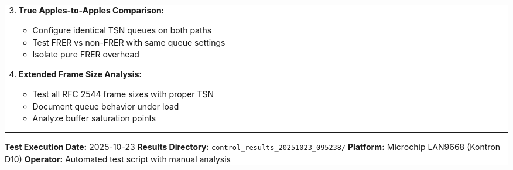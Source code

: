 3. **True Apples-to-Apples Comparison:**
   - Configure identical TSN queues on both paths
   - Test FRER vs non-FRER with same queue settings
   - Isolate pure FRER overhead

4. **Extended Frame Size Analysis:**
   - Test all RFC 2544 frame sizes with proper TSN
   - Document queue behavior under load
   - Analyze buffer saturation points

---

**Test Execution Date:** 2025-10-23
**Results Directory:** `control_results_20251023_095238/`
**Platform:** Microchip LAN9668 (Kontron D10)
**Operator:** Automated test script with manual analysis
